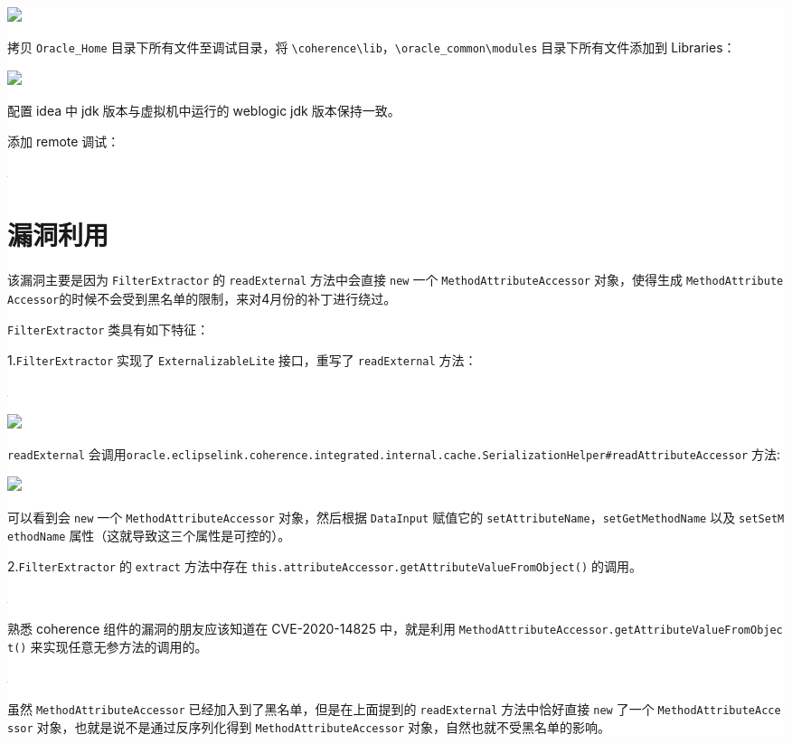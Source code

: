 [![](https://p3.ssl.qhimg.com/t0173bf57488f6fa1d1.png)](https://p3.ssl.qhimg.com/t0173bf57488f6fa1d1.png)

拷贝 `Oracle_Home` 目录下所有文件至调试目录，将 `\coherence\lib`，`\oracle_common\modules` 目录下所有文件添加到 Libraries：

[![](https://p0.ssl.qhimg.com/t01e191ee4dec927390.png)](https://p0.ssl.qhimg.com/t01e191ee4dec927390.png)

配置 idea 中 jdk 版本与虚拟机中运行的 weblogic jdk 版本保持一致。

添加 remote 调试：

[![](data:image/png;base64,iVBORw0KGgoAAAANSUhEUgAAAAEAAAABCAYAAAAfFcSJAAAAAXNSR0IArs4c6QAAAARnQU1BAACxjwv8YQUAAAAJcEhZcwAADsQAAA7EAZUrDhsAAAANSURBVBhXYzh8+PB/AAffA0nNPuCLAAAAAElFTkSuQmCC)](https://p3.ssl.qhimg.com/t013392bf09fb4515c0.png)

# <a class="reference-link" name="%E6%BC%8F%E6%B4%9E%E5%88%A9%E7%94%A8"></a>漏洞利用

该漏洞主要是因为 `FilterExtractor` 的 `readExternal` 方法中会直接 `new` 一个 `MethodAttributeAccessor` 对象，使得生成 `MethodAttributeAccessor`的时候不会受到黑名单的限制，来对4月份的补丁进行绕过。

`FilterExtractor` 类具有如下特征：

1.`FilterExtractor` 实现了 `ExternalizableLite` 接口，重写了 `readExternal` 方法：

[![](data:image/png;base64,iVBORw0KGgoAAAANSUhEUgAAAAEAAAABCAYAAAAfFcSJAAAAAXNSR0IArs4c6QAAAARnQU1BAACxjwv8YQUAAAAJcEhZcwAADsQAAA7EAZUrDhsAAAANSURBVBhXYzh8+PB/AAffA0nNPuCLAAAAAElFTkSuQmCC)](https://p0.ssl.qhimg.com/t0114ab74d45e7b1926.png)

[![](https://p1.ssl.qhimg.com/t0144ce7455dc192d41.png)](https://p1.ssl.qhimg.com/t0144ce7455dc192d41.png)

`readExternal` 会调用`oracle.eclipselink.coherence.integrated.internal.cache.SerializationHelper#readAttributeAccessor` 方法:

[![](https://p4.ssl.qhimg.com/t0141296be35e040689.png)](https://p4.ssl.qhimg.com/t0141296be35e040689.png)

可以看到会 `new` 一个 `MethodAttributeAccessor` 对象，然后根据 `DataInput` 赋值它的 `setAttributeName`，`setGetMethodName` 以及 `setSetMethodName` 属性（这就导致这三个属性是可控的）。

2.`FilterExtractor` 的 `extract` 方法中存在 `this.attributeAccessor.getAttributeValueFromObject()` 的调用。

[![](data:image/png;base64,iVBORw0KGgoAAAANSUhEUgAAAAEAAAABCAYAAAAfFcSJAAAAAXNSR0IArs4c6QAAAARnQU1BAACxjwv8YQUAAAAJcEhZcwAADsQAAA7EAZUrDhsAAAANSURBVBhXYzh8+PB/AAffA0nNPuCLAAAAAElFTkSuQmCC)](https://p5.ssl.qhimg.com/t01d207b32d4b41a910.png)

熟悉 coherence 组件的漏洞的朋友应该知道在 CVE-2020-14825 中，就是利用 `MethodAttributeAccessor.getAttributeValueFromObject()` 来实现任意无参方法的调用的。

[![](data:image/png;base64,iVBORw0KGgoAAAANSUhEUgAAAAEAAAABCAYAAAAfFcSJAAAAAXNSR0IArs4c6QAAAARnQU1BAACxjwv8YQUAAAAJcEhZcwAADsQAAA7EAZUrDhsAAAANSURBVBhXYzh8+PB/AAffA0nNPuCLAAAAAElFTkSuQmCC)](https://p0.ssl.qhimg.com/t013e7bfc999c23e253.png)

虽然 `MethodAttributeAccessor` 已经加入到了黑名单，但是在上面提到的 `readExternal` 方法中恰好直接 `new` 了一个 `MethodAttributeAccessor` 对象，也就是说不是通过反序列化得到 `MethodAttributeAccessor` 对象，自然也就不受黑名单的影响。
